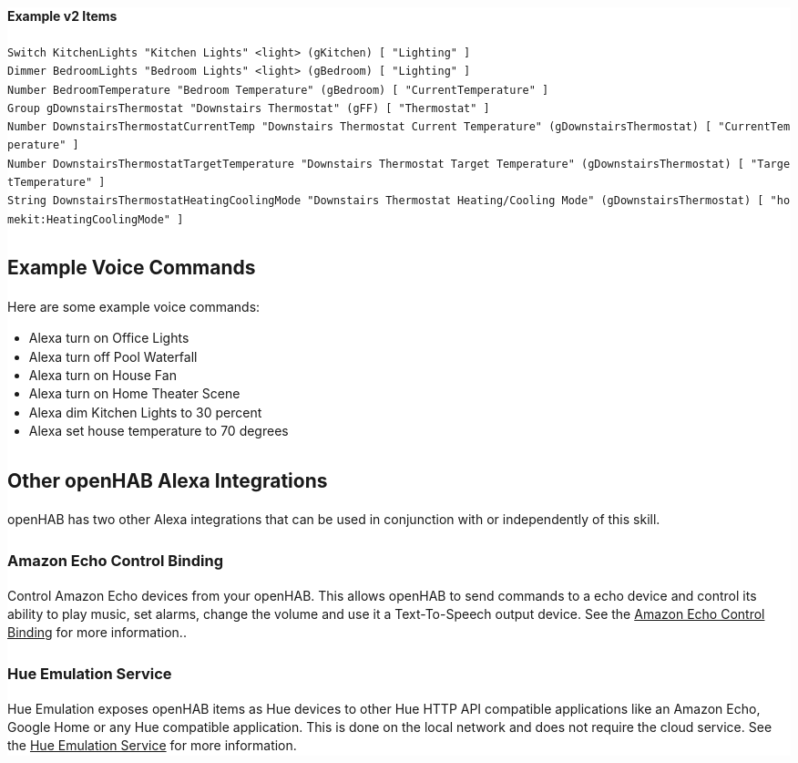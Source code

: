 #### Example v2 Items
```
Switch KitchenLights "Kitchen Lights" <light> (gKitchen) [ "Lighting" ]
Dimmer BedroomLights "Bedroom Lights" <light> (gBedroom) [ "Lighting" ]
Number BedroomTemperature "Bedroom Temperature" (gBedroom) [ "CurrentTemperature" ]
Group gDownstairsThermostat "Downstairs Thermostat" (gFF) [ "Thermostat" ]
Number DownstairsThermostatCurrentTemp "Downstairs Thermostat Current Temperature" (gDownstairsThermostat) [ "CurrentTemperature" ]
Number DownstairsThermostatTargetTemperature "Downstairs Thermostat Target Temperature" (gDownstairsThermostat) [ "TargetTemperature" ]
String DownstairsThermostatHeatingCoolingMode "Downstairs Thermostat Heating/Cooling Mode" (gDownstairsThermostat) [ "homekit:HeatingCoolingMode" ]
```

## Example Voice Commands

Here are some example voice commands:

 * Alexa turn on Office Lights
 * Alexa turn off Pool Waterfall
 * Alexa turn on House Fan
 * Alexa turn on Home Theater Scene
 * Alexa dim Kitchen Lights to 30 percent
 * Alexa set house temperature to 70 degrees

 
## Other openHAB Alexa Integrations

openHAB has two other Alexa integrations that can be used in conjunction with or independently of this skill.

### Amazon Echo Control Binding

Control Amazon Echo devices from your openHAB.  This allows openHAB to send commands to a echo device and control its ability to play music, set alarms, change the volume and use it a Text-To-Speech output device. See the [Amazon Echo Control Binding](https://www.openhab.org/addons/bindings/amazonechocontrol/) for more information..

### Hue Emulation Service

Hue Emulation exposes openHAB items as Hue devices to other Hue HTTP API compatible applications like an Amazon Echo, Google Home or any Hue compatible application. This is done on the local network and does not require the cloud service. See the [Hue Emulation Service](https://www.openhab.org/addons/integrations/hueemulation/) for more information.

